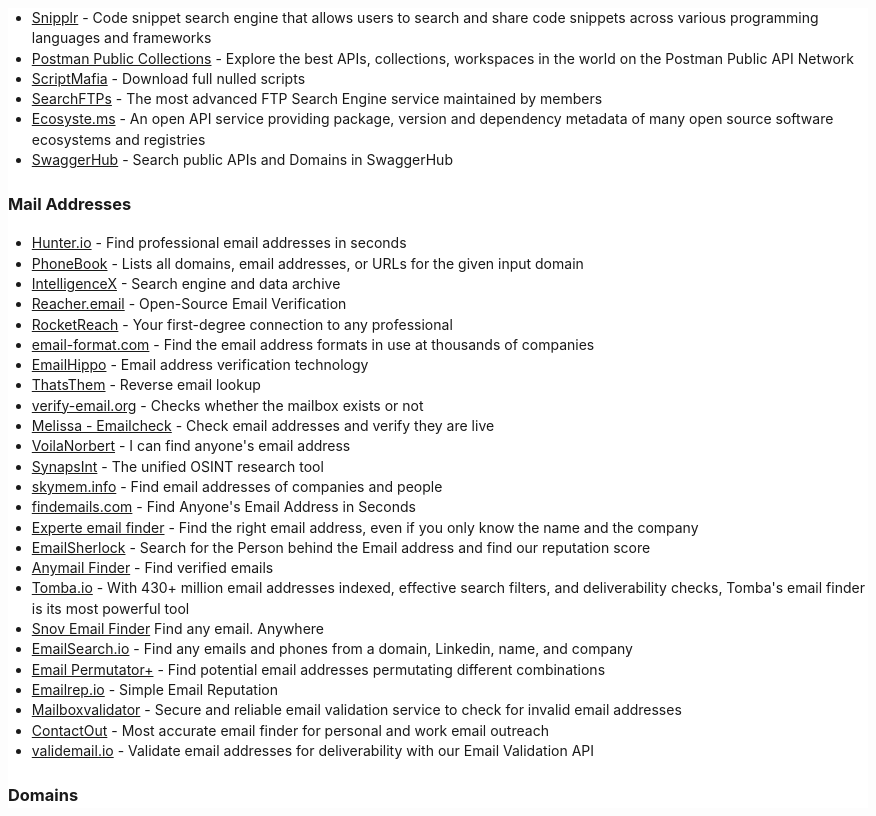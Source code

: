 - [Snipplr](https://snipplr.com/all) - Code snippet search engine that allows users to search and share code snippets across various programming languages and frameworks
- [Postman Public Collections](https://www.postman.com/explore/collections) - Explore the best APIs, collections, workspaces in the world on the Postman Public API Network
- [ScriptMafia](https://scriptmafia.org) - Download full nulled scripts
- [SearchFTPs](https://www.searchftps.net/) - The most advanced FTP Search Engine service maintained by members
- [Ecosyste.ms](https://ecosyste.ms/) - An open API service providing package, version and dependency metadata of many open source software ecosystems and registries
- [SwaggerHub](https://app.swaggerhub.com/search) - Search public APIs and Domains in SwaggerHub

### Mail Addresses

- [Hunter.io](https://hunter.io/) - Find professional email addresses in seconds
- [PhoneBook](https://phonebook.cz/) - Lists all domains, email addresses, or URLs for the given input domain
- [IntelligenceX](https://intelx.io/) - Search engine and data archive
- [Reacher.email](https://reacher.email/) - Open-Source Email Verification
- [RocketReach](https://rocketreach.co/) - Your first-degree connection to any professional
- [email-format.com](https://www.email-format.com/) - Find the email address formats in use at thousands of companies
- [EmailHippo](https://tools.emailhippo.com/) - Email address verification technology
- [ThatsThem](https://thatsthem.com/reverse-email-lookup) - Reverse email lookup
- [verify-email.org](https://verify-email.org/) - Checks whether the mailbox exists or not
- [Melissa - Emailcheck](https://www.melissa.com/v2/lookups/emailcheck/email/) - Check email addresses and verify they are live
- [VoilaNorbert](https://www.voilanorbert.com/) - I can find anyone's email address
- [SynapsInt](https://synapsint.com/) - The unified OSINT research tool
- [skymem.info](http://www.skymem.info/) - Find email addresses of companies and people
- [findemails.com](https://www.findemails.com/) - Find Anyone's Email Address in Seconds
- [Experte email finder](https://www.experte.com/email-finder) - Find the right email address, even if you only know the name and the company
- [EmailSherlock](https://www.emailsherlock.com/) - Search for the Person behind the Email address and find our reputation score
- [Anymail Finder](https://anymailfinder.com/) - Find verified emails
- [Tomba.io](https://tomba.io/) - With 430+ million email addresses indexed, effective search filters, and deliverability checks, Tomba's email finder is its most powerful tool
- [Snov Email Finder](https://snov.io/email-finder) Find any email. Anywhere
- [EmailSearch.io](https://emailsearch.io/) - Find any emails and phones from a domain, Linkedin, name, and company
- [Email Permutator+](http://metricsparrow.com/toolkit/email-permutator/#) - Find potential email addresses permutating different combinations
- [Emailrep.io](https://emailrep.io/) - Simple Email Reputation
- [Mailboxvalidator](https://www.mailboxvalidator.com/) - Secure and reliable email validation service to check for invalid email addresses
- [ContactOut](https://contactout.com/) - Most accurate email finder for personal and work email outreach
- [validemail.io](https://validemail.io/) - Validate email addresses for deliverability with our Email Validation API

### Domains

